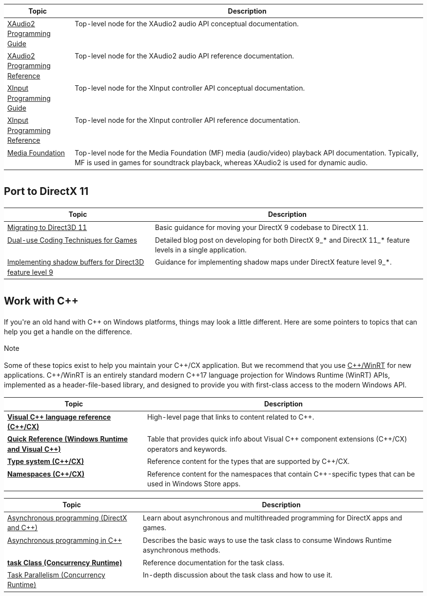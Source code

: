 | Topic | Description |
|-|-|
| [XAudio2 Programming Guide](/windows/desktop/xaudio2/programming-guide) | Top-level node for the XAudio2 audio API conceptual documentation. |
| [XAudio2 Programming Reference](/windows/desktop/xaudio2/programming-reference) | Top-level node for the XAudio2 audio API reference documentation. |
| [XInput Programming Guide](/windows/desktop/xinput/programming-guide) | Top-level node for the XInput controller API conceptual documentation. |
| [XInput Programming Reference](/windows/desktop/xinput/programming-reference) | Top-level node for the XInput controller API reference documentation. |
| [Media Foundation](/windows/desktop/medfound/about-the-media-foundation-sdk) | Top-level node for the Media Foundation (MF) media (audio/video) playback API documentation. Typically, MF is used in games for soundtrack playback, whereas XAudio2 is used for dynamic audio. |

## Port to DirectX 11

| Topic | Description |
|-|-|
| [Migrating to Direct3D 11](/windows/desktop/direct3d11/d3d11-programming-guide-migrating) | Basic guidance for moving your DirectX 9 codebase to DirectX 11. |
| [Dual-use Coding Techniques for Games](https://walbourn.github.io/) | Detailed blog post on developing for both DirectX 9\_\* and DirectX 11\_\* feature levels in a single application. |
| [Implementing shadow buffers for Direct3D feature level 9](/previous-versions/windows/apps/jj262110(v=win.10)) | Guidance for implementing shadow maps under DirectX feature level 9\_\*. |

## Work with C++

If you're an old hand with C++ on Windows platforms, things may look a little different. Here are some pointers to topics that can help you get a handle on the difference.

> [!NOTE]
> Some of these topics exist to help you maintain your C++/CX application. But we recommend that you use [C++/WinRT](/windows/uwp/cpp-and-winrt-apis/intro-to-using-cpp-with-winrt) for new applications. C++/WinRT is an entirely standard modern C++17 language projection for Windows Runtime (WinRT) APIs, implemented as a header-file-based library, and designed to provide you with first-class access to the modern Windows API.

| Topic | Description |
|-|-|
| [**Visual C++ language reference (C++/CX)**](/cpp/cppcx/visual-c-language-reference-c-cx) | High-level page that links to content related to C++. |
| [**Quick Reference (Windows Runtime and Visual C++)**](/cpp/cppcx/quick-reference-c-cx) | Table that provides quick info about Visual C++ component extensions (C++/CX) operators and keywords. |
| [**Type system (C++/CX)**](/cpp/cppcx/type-system-c-cx) | Reference content for the types that are supported by C++/CX. |
| [**Namespaces (C++/CX)**](/cpp/cppcx/namespaces-reference-c-cx) | Reference content for the namespaces that contain C++-specific types that can be used in Windows Store apps. |

| Topic | Description |
|-|-|
| [Asynchronous programming (DirectX and C++)](/previous-versions/windows/apps/hh994919(v=win.10)) | Learn about asynchronous and multithreaded programming for DirectX apps and games. |
| [Asynchronous programming in C++](/previous-versions/windows/apps/hh780559(v=win.10)) | Describes the basic ways to use the task class to consume Windows Runtime asynchronous methods. |
| [**task Class (Concurrency Runtime)**](/previous-versions/visualstudio/visual-studio-2012/hh750113(v=vs.110)) | Reference documentation for the task class. |
| [Task Parallelism (Concurrency Runtime)](/previous-versions/visualstudio/visual-studio-2010/dd492427(v=vs.100)) | In-depth discussion about the task class and how to use it. |
